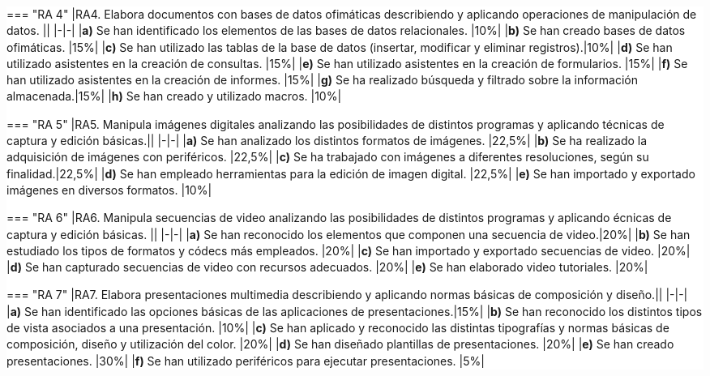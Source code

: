 === "RA 4"
    |RA4. Elabora documentos con bases de datos ofimáticas describiendo y aplicando operaciones de    manipulación de datos. ||
    |-|-|
    |**a)** Se han identificado los elementos de las bases de datos relacionales. |10%|
    |**b)** Se han creado bases de datos ofimáticas. |15%|
    |**c)** Se han utilizado las tablas de la base de datos (insertar, modificar y eliminar registros).|10%|
    |**d)** Se han utilizado asistentes en la creación de consultas. |15%|
    |**e)** Se han utilizado asistentes en la creación de formularios. |15%|
    |**f)** Se han utilizado asistentes en la creación de informes. |15%|
    |**g)** Se ha realizado búsqueda y filtrado sobre la información almacenada.|15%|
    |**h)** Se han creado y utilizado macros. |10%|

=== "RA 5"
    |RA5. Manipula imágenes digitales analizando las posibilidades de distintos programas y aplicando     técnicas de captura y edición básicas.||
    |-|-|
    |**a)** Se han analizado los distintos formatos de imágenes. |22,5%|
    |**b)** Se ha realizado la adquisición de imágenes con periféricos. |22,5%|
    |**c)** Se ha trabajado con imágenes a diferentes resoluciones, según su finalidad.|22,5%|
    |**d)** Se han empleado herramientas para la edición de imagen digital. |22,5%|
    |**e)** Se han importado y exportado imágenes en diversos formatos. |10%|

=== "RA 6"
    |RA6. Manipula secuencias de video analizando las posibilidades de distintos programas y aplicando     écnicas de captura y edición básicas. ||
    |-|-|
    |**a)** Se han reconocido los elementos que componen una secuencia de video.|20%|
    |**b)** Se han estudiado los tipos de formatos y códecs más empleados. |20%|
    |**c)** Se han importado y exportado secuencias de video. |20%|
    |**d)** Se han capturado secuencias de video con recursos adecuados. |20%|
    |**e)** Se han elaborado video tutoriales. |20%|

=== "RA 7"
    |RA7. Elabora presentaciones multimedia describiendo y aplicando normas básicas de composición y    diseño.||
    |-|-|
    |**a)** Se han identificado las opciones básicas de las aplicaciones de presentaciones.|15%|
    |**b)** Se han reconocido los distintos tipos de vista asociados a una presentación. |10%|
    |**c)** Se han aplicado y reconocido las distintas tipografías y normas básicas de composición, diseño    y utilización del color. |20%|
    |**d)** Se han diseñado plantillas de presentaciones. |20%|
    |**e)** Se han creado presentaciones. |30%|
    |**f)** Se han utilizado periféricos para ejecutar presentaciones. |5%|
